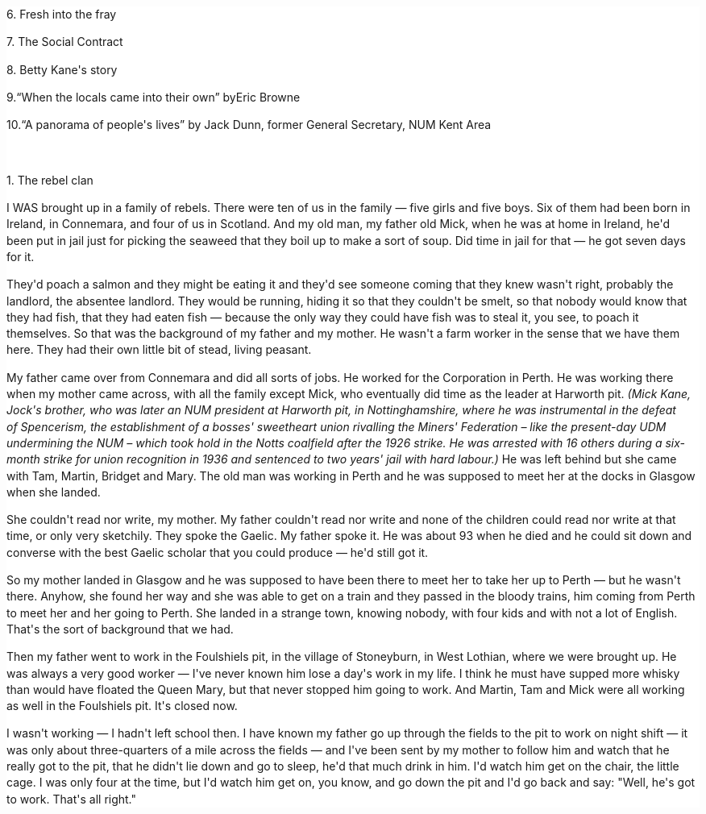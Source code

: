 6\. Fresh into the fray

7\. The Social Contract

8\. Betty Kane's story

9.“When the locals came into their own” byEric Browne

10.“A panorama of people's lives” by Jack Dunn, former General Secretary, NUM Kent Area

 

1\. The rebel clan

I WAS brought up in a family of rebels. There were ten of us in the family — five girls and five boys. Six of them had been born in Ireland, in Connemara, and four of us in Scotland. And my old man, my father old Mick, when he was at home in Ireland, he'd been put in jail just for picking the seaweed that they boil up to make a sort of soup. Did time in jail for that — he got seven days for it.

They'd poach a salmon and they might be eating it and they'd see someone coming that they knew wasn't right, probably the landlord, the absentee landlord. They would be running, hiding it so that they couldn't be smelt, so that nobody would know that they had fish, that they had eaten fish — because the only way they could have fish was to steal it, you see, to poach it themselves. So that was the background of my father and my mother. He wasn't a farm worker in the sense that we have them here. They had their own little bit of stead, living peasant.

My father came over from Connemara and did all sorts of jobs. He worked for the Corporation in Perth. He was working there when my mother came across, with all the family except Mick, who eventually did time as the leader at Harworth pit. _(Mick Kane, Jock's brother, who was later an NUM president at Harworth pit, in Nottinghamshire, where he was instrumental in the defeat of Spencerism, the establishment of a bosses' sweetheart union rivalling the Miners' Federation – like the present-day UDM undermining the NUM – which took hold in the Notts coalfield after the 1926 strike. He was arrested with 16 others during a six-month strike for union recognition in 1936 and sentenced to two years' jail with hard labour.)_ He was left behind but she came with Tam, Martin, Bridget and Mary. The old man was working in Perth and he was supposed to meet her at the docks in Glasgow when she landed.

She couldn't read nor write, my mother. My father couldn't read nor write and none of the children could read nor write at that time, or only very sketchily. They spoke the Gaelic. My father spoke it. He was about 93 when he died and he could sit down and converse with the best Gaelic scholar that you could produce — he'd still got it.

So my mother landed in Glasgow and he was supposed to have been there to meet her to take her up to Perth — but he wasn't there. Anyhow, she found her way and she was able to get on a train and they passed in the bloody trains, him coming from Perth to meet her and her going to Perth. She landed in a strange town, knowing nobody, with four kids and with not a lot of English. That's the sort of background that we had.

Then my father went to work in the Foulshiels pit, in the village of Stoneyburn, in West Lothian, where we were brought up. He was always a very good worker — I've never known him lose a day's work in my life. I think he must have supped more whisky than would have floated the Queen Mary, but that never stopped him going to work. And Martin, Tam and Mick were all working as well in the Foulshiels pit. It's closed now.

I wasn't working — I hadn't left school then. I have known my father go up through the fields to the pit to work on night shift — it was only about three-quarters of a mile across the fields — and I've been sent by my mother to follow him and watch that he really got to the pit, that he didn't lie down and go to sleep, he'd that much drink in him. I'd watch him get on the chair, the little cage. I was only four at the time, but I'd watch him get on, you know, and go down the pit and I'd go back and say: "Well, he's got to work. That's all right."
